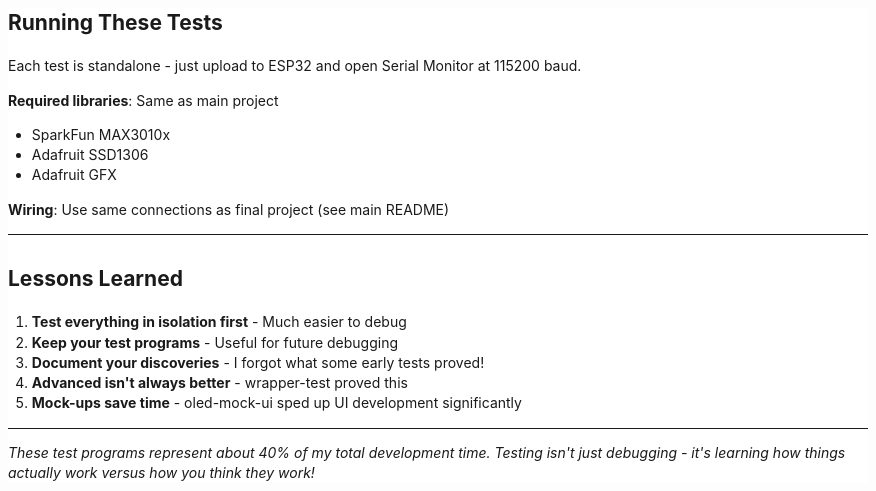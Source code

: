 
## Running These Tests

Each test is standalone - just upload to ESP32 and open Serial Monitor at 115200 baud.

**Required libraries**: Same as main project
- SparkFun MAX3010x
- Adafruit SSD1306
- Adafruit GFX

**Wiring**: Use same connections as final project (see main README)

---

## Lessons Learned

1. **Test everything in isolation first** - Much easier to debug
2. **Keep your test programs** - Useful for future debugging  
3. **Document your discoveries** - I forgot what some early tests proved!
4. **Advanced isn't always better** - wrapper-test proved this
5. **Mock-ups save time** - oled-mock-ui sped up UI development significantly

---

*These test programs represent about 40% of my total development time. Testing isn't just debugging - it's learning how things actually work versus how you think they work!*